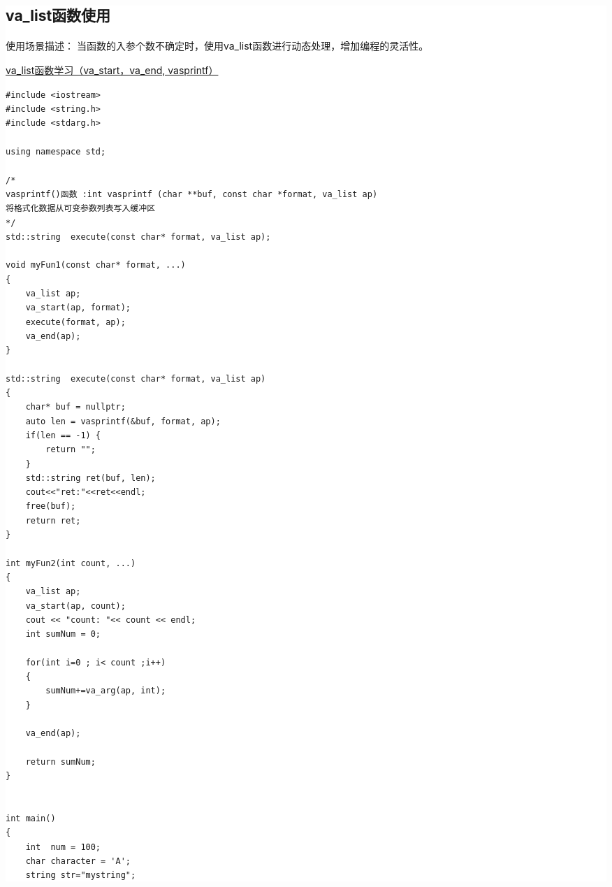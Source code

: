 ## va_list函数使用
使用场景描述：
当函数的入参个数不确定时，使用va_list函数进行动态处理，增加编程的灵活性。

[va_list函数学习（va_start，va_end, vasprintf）](https://blog.csdn.net/baidu_15952103/article/details/105886761)
```
#include <iostream>
#include <string.h>
#include <stdarg.h>
 
using namespace std;
 
/*
vasprintf()函数 :int vasprintf (char **buf, const char *format, va_list ap)
将格式化数据从可变参数列表写入缓冲区
*/
std::string  execute(const char* format, va_list ap);
 
void myFun1(const char* format, ...)
{
    va_list ap;
    va_start(ap, format);
    execute(format, ap);
    va_end(ap);
}
 
std::string  execute(const char* format, va_list ap)
{
	char* buf = nullptr;
    auto len = vasprintf(&buf, format, ap);
    if(len == -1) {
        return "";
    }
    std::string ret(buf, len);
	cout<<"ret:"<<ret<<endl;
    free(buf);
    return ret;
}
 
int myFun2(int count, ...)
{
    va_list ap; 
    va_start(ap, count);
    cout << "count: "<< count << endl;
    int sumNum = 0;
   
	for(int i=0 ; i< count ;i++)
	{
		sumNum+=va_arg(ap, int);
	}
 
    va_end(ap);
	
    return sumNum;
}
 
 
int main()
{
	int  num = 100;
	char character = 'A';
	string str="mystring";
```